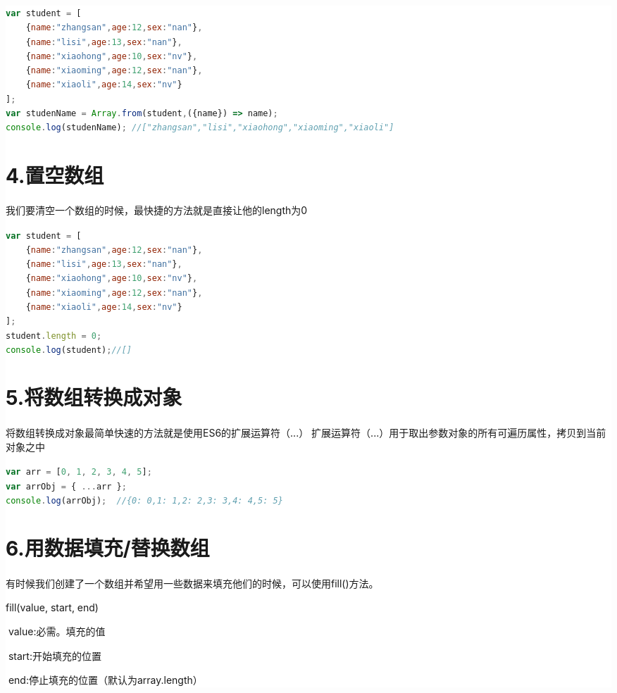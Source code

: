 ```javascript
var student = [
    {name:"zhangsan",age:12,sex:"nan"},
    {name:"lisi",age:13,sex:"nan"},
    {name:"xiaohong",age:10,sex:"nv"},
    {name:"xiaoming",age:12,sex:"nan"},
    {name:"xiaoli",age:14,sex:"nv"}
];
var studenName = Array.from(student,({name}) => name);
console.log(studenName); //["zhangsan","lisi","xiaohong","xiaoming","xiaoli"]
```



# 4.置空数组

我们要清空一个数组的时候，最快捷的方法就是直接让他的length为0

```javascript
var student = [
    {name:"zhangsan",age:12,sex:"nan"},
    {name:"lisi",age:13,sex:"nan"},
    {name:"xiaohong",age:10,sex:"nv"},
    {name:"xiaoming",age:12,sex:"nan"},
    {name:"xiaoli",age:14,sex:"nv"}
];
student.length = 0;
console.log(student);//[]
```



# 5.将数组转换成对象

将数组转换成对象最简单快速的方法就是使用ES6的扩展运算符（...）
扩展运算符（...）用于取出参数对象的所有可遍历属性，拷贝到当前对象之中

```javascript
var arr = [0, 1, 2, 3, 4, 5];
var arrObj = { ...arr };
console.log(arrObj);  //{0: 0,1: 1,2: 2,3: 3,4: 4,5: 5}      
```



# 6.用数据填充/替换数组

有时候我们创建了一个数组并希望用一些数据来填充他们的时候，可以使用fill()方法。

fill(value, start, end)

​	value:必需。填充的值

​	start:开始填充的位置

​	end:停止填充的位置（默认为array.length）
